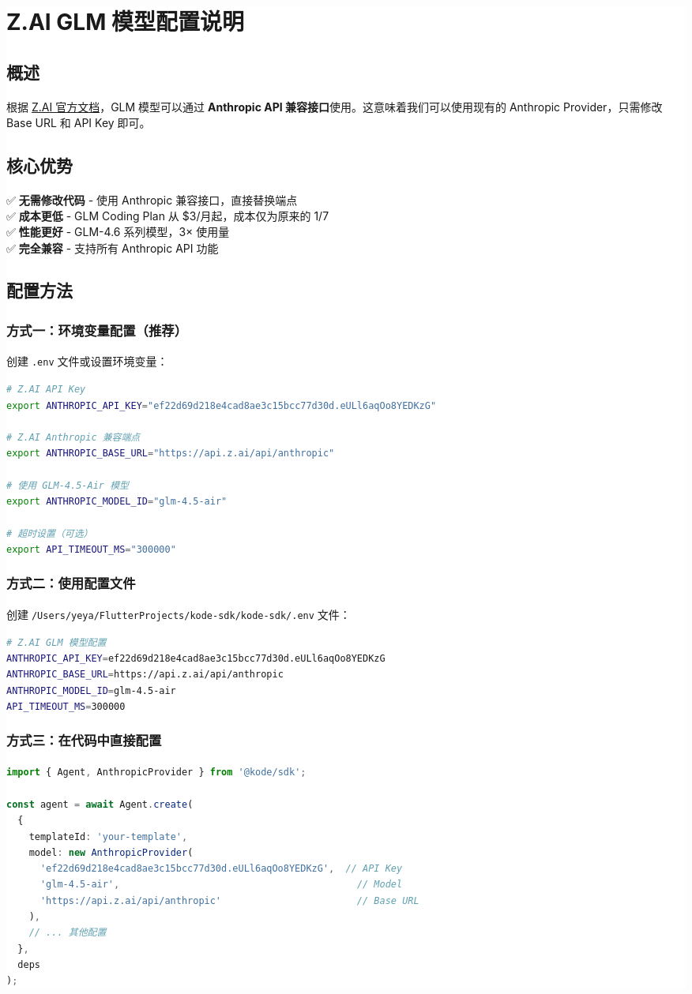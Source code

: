 # Z.AI GLM 模型配置说明

## 概述

根据 [Z.AI 官方文档](https://docs.z.ai/scenario-example/develop-tools/claude)，GLM 模型可以通过 **Anthropic API 兼容接口**使用。这意味着我们可以使用现有的 Anthropic Provider，只需修改 Base URL 和 API Key 即可。

## 核心优势

✅ **无需修改代码** - 使用 Anthropic 兼容接口，直接替换端点  
✅ **成本更低** - GLM Coding Plan 从 $3/月起，成本仅为原来的 1/7  
✅ **性能更好** - GLM-4.6 系列模型，3× 使用量  
✅ **完全兼容** - 支持所有 Anthropic API 功能  

## 配置方法

### 方式一：环境变量配置（推荐）

创建 `.env` 文件或设置环境变量：

```bash
# Z.AI API Key
export ANTHROPIC_API_KEY="ef22d69d218e4cad8ae3c15bcc77d30d.eULl6aqOo8YEDKzG"

# Z.AI Anthropic 兼容端点
export ANTHROPIC_BASE_URL="https://api.z.ai/api/anthropic"

# 使用 GLM-4.5-Air 模型
export ANTHROPIC_MODEL_ID="glm-4.5-air"

# 超时设置（可选）
export API_TIMEOUT_MS="300000"
```

### 方式二：使用配置文件

创建 `/Users/yeya/FlutterProjects/kode-sdk/kode-sdk/.env` 文件：

```bash
# Z.AI GLM 模型配置
ANTHROPIC_API_KEY=ef22d69d218e4cad8ae3c15bcc77d30d.eULl6aqOo8YEDKzG
ANTHROPIC_BASE_URL=https://api.z.ai/api/anthropic
ANTHROPIC_MODEL_ID=glm-4.5-air
API_TIMEOUT_MS=300000
```

### 方式三：在代码中直接配置

```typescript
import { Agent, AnthropicProvider } from '@kode/sdk';

const agent = await Agent.create(
  {
    templateId: 'your-template',
    model: new AnthropicProvider(
      'ef22d69d218e4cad8ae3c15bcc77d30d.eULl6aqOo8YEDKzG',  // API Key
      'glm-4.5-air',                                          // Model
      'https://api.z.ai/api/anthropic'                        // Base URL
    ),
    // ... 其他配置
  },
  deps
);
```